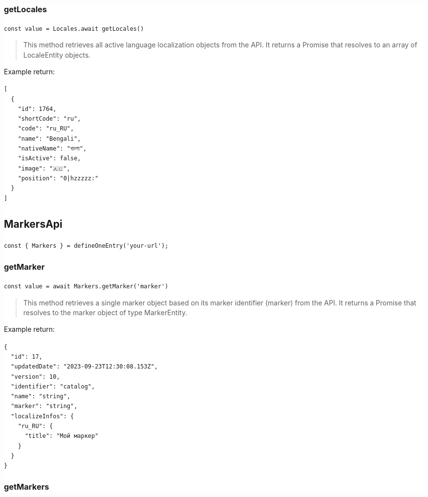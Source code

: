 ### getLocales

```
const value = Locales.await getLocales()
```

> This method retrieves all active language localization objects from the API. It returns a Promise that resolves to an array of LocaleEntity objects.

Example return:
```
[
  {
    "id": 1764,
    "shortCode": "ru",
    "code": "ru_RU",
    "name": "Bengali",
    "nativeName": "বাংলা",
    "isActive": false,
    "image": "🇦🇨",
    "position": "0|hzzzzz:"
  }
]
```
## MarkersApi

```
const { Markers } = defineOneEntry('your-url');
```

### getMarker

```
const value = await Markers.getMarker('marker')
```

> This method retrieves a single marker object based on its marker identifier (marker) from the API. It returns a Promise that resolves to the marker object of type MarkerEntity.

Example return:
```
{
  "id": 17,
  "updatedDate": "2023-09-23T12:30:08.153Z",
  "version": 10,
  "identifier": "catalog",
  "name": "string",
  "marker": "string",
  "localizeInfos": {
    "ru_RU": {
      "title": "Мой маркер"
    }
  }
}
```
### getMarkers
